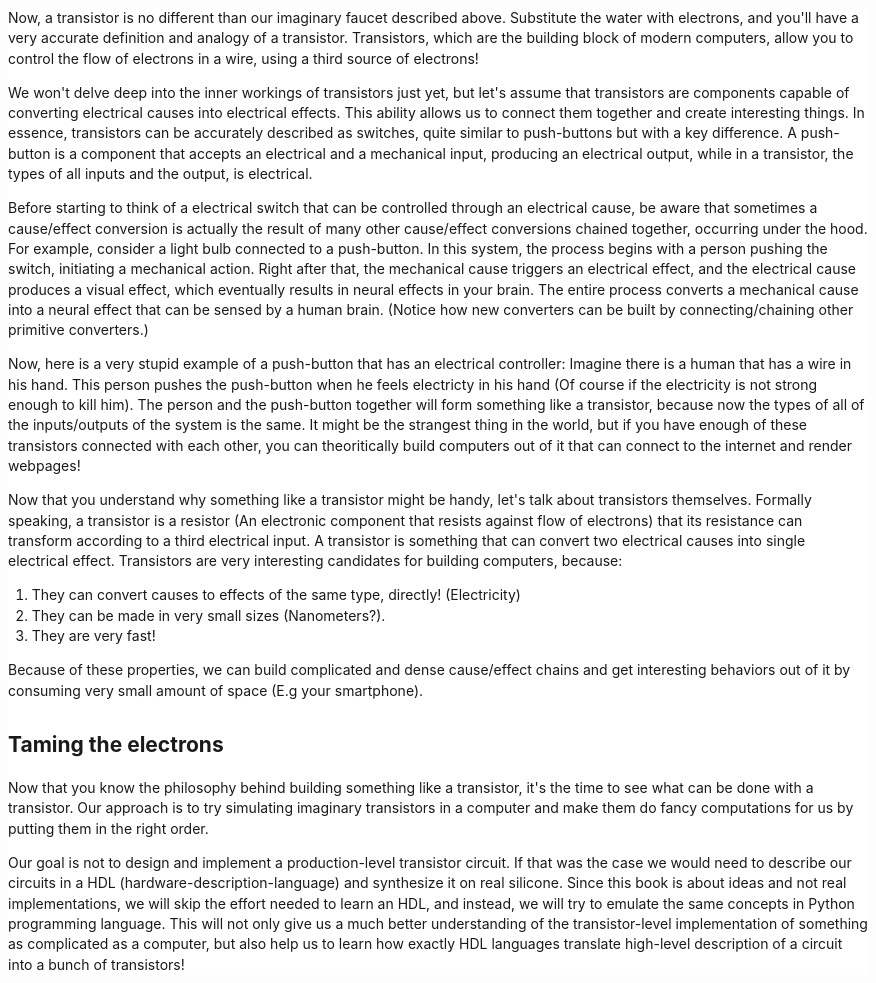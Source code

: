 Now, a transistor is no different than our imaginary faucet described above. Substitute the water with electrons, and you'll have a very accurate definition and analogy of a transistor. Transistors, which are the building block of modern computers, allow you to control the flow of electrons in a wire, using a third source of electrons!

We won't delve deep into the inner workings of transistors just yet, but let's assume that transistors are components capable of converting electrical causes into electrical effects. This ability allows us to connect them together and create interesting things. In essence, transistors can be accurately described as switches, quite similar to push-buttons but with a key difference. A push-button is a component that accepts an electrical and a mechanical input, producing an electrical output, while in a transistor, the types of all inputs and the output, is electrical.

Before starting to think of a electrical switch that can be controlled through an electrical cause, be aware that sometimes a cause/effect conversion is actually the result of many other cause/effect conversions chained together, occurring under the hood. For example, consider a light bulb connected to a push-button. In this system, the process begins with a person pushing the switch, initiating a mechanical action. Right after that, the mechanical cause triggers an electrical effect, and the electrical cause produces a visual effect, which eventually results in neural effects in your brain. The entire process converts a mechanical cause into a neural effect that can be sensed by a human brain. (Notice how new converters can be built by connecting/chaining other primitive converters.)

Now, here is a very stupid example of a push-button that has an electrical controller: Imagine there is a human that has a wire in his hand. This person pushes the push-button when he feels electricty in his hand (Of course if the electricity is not strong enough to kill him). The person and the push-button together will form something like a transistor, because now the types of all of the inputs/outputs of the system is the same. It might be the strangest thing in the world, but if you have enough of these transistors connected with each other, you can theoritically build computers out of it that can connect to the internet and render webpages!

Now that you understand why something like a transistor might be handy, let's talk about transistors themselves. Formally speaking, a transistor is a resistor (An electronic component that resists against flow of electrons) that its resistance can transform according to a third electrical input. A transistor is something that can convert two electrical causes into single electrical effect. Transistors are very interesting candidates for building computers, because:

 1. They can convert causes to effects of the same type, directly! (Electricity)
 2. They can be made in very small sizes (Nanometers?).
 3. They are very fast!

Because of these properties, we can build complicated and dense cause/effect chains and get interesting behaviors out of it by consuming very small amount of space (E.g your smartphone).

## Taming the electrons

Now that you know the philosophy behind building something like a transistor, it's the time to see what can be done with a transistor. Our approach is to try simulating imaginary transistors in a computer and make them do fancy computations for us by putting them in the right order.

Our goal is not to design and implement a production-level transistor circuit. If that was the case we would need to describe our circuits in a HDL (hardware-description-language) and synthesize it on real silicone. Since this book is about ideas and not real implementations, we will skip the effort needed to learn an HDL, and instead, we will try to emulate the same concepts in Python programming language. This will not only give us a much better understanding of the transistor-level implementation of something as complicated as a computer, but also help us to learn how exactly HDL languages translate high-level description of a circuit into a bunch of transistors!
